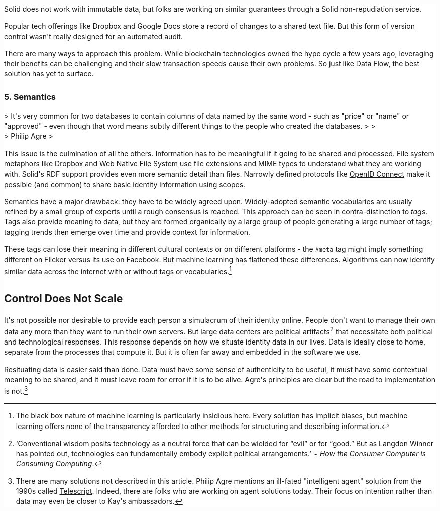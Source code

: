 Solid does not work with immutable data, but folks are working on similar guarantees through a Solid non-repudiation service.

Popular tech offerings like Dropbox and Google Docs store a record of changes to a shared text file. But this form of version control wasn't really designed for an automated audit.

There are many ways to approach this problem. While blockchain technologies owned the hype cycle a few years ago, leveraging their benefits can be challenging and their slow transaction speeds cause their own problems. So just like Data Flow, the best solution has yet to surface.

### 5. Semantics

<div class="epigraph">
> It's very common for two databases to contain columns of data named by the same word - such as "price" or "name" or "approved" - even though that word means subtly different things to the people who created the databases.
>
><footer>
> Philip Agre
></footer>
</div>

This issue is the culmination of all the others. Information has to be meaningful if it going to be shared and processed. File system metaphors like Dropbox and [Web Native File System](https://webnative.fission.app/) use file extensions and [MIME types](https://developer.mozilla.org/en-US/docs/Web/HTTP/Basics_of_HTTP/MIME_types) to understand what they are working with. Solid's RDF support provides even more semantic detail than files. Narrowly defined protocols like [OpenID Connect](books/getting-started-with-oauth.html) make it possible (and common) to share basic identity information using [scopes](https://auth0.com/docs/get-started/apis/scopes/openid-connect-scopes).

Semantics have a major drawback: [they have to be widely agreed upon](https://people.well.com/user/doctorow/metacrap.htm). Widely-adopted semantic vocabularies are usually refined by a small group of experts until a rough consensus is reached. This approach can be seen in contra-distinction to *tags*. Tags also provide meaning to data, but they are formed organically by a large group of people generating a large number of tags; tagging trends then emerge over time and provide context for information.

These tags can lose their meaning in different cultural contexts or on different platforms - the `#meta` tag might imply something different on Flicker versus its use on Facebook. But machine learning has flattened these differences. Algorithms can now identify similar data across the internet with or without tags or vocabularies.[^machine-learning]

[^machine-learning]: The black box nature of machine learning is particularly insidious here. Every solution has implicit biases, but machine learning offers none of the transparency afforded to other methods for structuring and describing information.

## Control Does Not Scale

It's not possible nor desirable to provide each person a simulacrum of their identity online. People don't want to manage their own data any more than [they want to run their own servers](https://moxie.org/2022/01/07/web3-first-impressions.html). But large data centers are political artifacts[^winner] that necessitate both political and technological responses. This response depends on how we situate identity data in our lives. Data is ideally close to home, separate from the processes that compute it. But it is often far away and embedded in the software we use.

[^winner]: &lsquo;Conventional wisdom posits technology as a neutral force that can be wielded for &ldquo;evil&rdquo; or for &ldquo;good.&rdquo; But as Langdon Winner has pointed out, technologies can fundamentally embody explicit political arrangements.&rsquo; ~ *[How the Consumer Computer is Consuming Computing](/posts/2022-08-23-the-consumer-computer.html)*.

Resituating data is easier said than done. Data must have some sense of authenticity to be useful, it must have some contextual meaning to be shared, and it must leave room for error if it is to be alive. Agre's principles are clear but the road to implementation is not.[^telescript]


[^kay]: Kay has made a career out of challenging conventional wisdom. Perhaps this is best embodied by one of [his most famous quotes](https://www.folklore.org/StoryView.py?project=Macintosh&story=Creative_Think.txt), "A shift in perspective is worth 80 IQ points." ![Alan Kay by Jean Baptiste](/img/2024-08-18-data-is-a-bad-idea/kay.jpg)<small>Alan Kay&nbsp;(<span property="license"><a class="link no-tufte-underline" href="https://creativecommons.org/licenses/by/2.0/" rel="license"><i class="fab fa-creative-commons"></i>&nbsp;<i class="fab fa-creative-commons-by"></i></a> Jean Baptiste</span>)</small>
[^indirect]: There are plenty of systemic ethical considerations when using these resources. But that's beyond the scope of this article.
[^census]: Orchestrated by Dutch resistance members, including Willem Arondéus, Gerrit van der Veen, and [Dr. Frieda Belinfante](https://www.ushmm.org/collections/the-museums-collections/curators-corner/the-frieda-belinfante-collection), their goal was to inhibit the Nazi's ability to track and deport Jews and other targets of terror. The operation managed to destroy over 15% of the records. Many of the participants were later captured and executed by the Nazis. Noted privacy advocate and lawyer Lau Mazirel was also a member of the Dutch resistance. ![Lau Mazirel](/img/2024-08-18-data-is-a-bad-idea/lau-mazirel.jpg)<small>Lau Mazirel (1907-1974) <span property="license"><a class="link no-tufte-underline" href="https://www.vn.nl/lau-mazirel-streed-tegen-de-maatschappelijke-comedie/" rel="license">Collectie Van Gennep / IISG</a></span></small>
[^ambassadors]: Alan Kay was originally thinking about objects interacting on a network. Currently, all network interactions follow explicit protocols. Objects of the future, Kay believes, must be able to negotiate the exchange of data even if they come from completely unknown sources. As Kay noted in the conversation with Hickey, "For important negotiations we don't send telegrams, we send ambassadors."
[^data]: Usually data relies on the medium to provide context. The medium is the protocol. For example, I could send you data through a perfect medium with perfect fidelity and you may still receive it as noise unless you know how to interpret it.
[^web3]: Most so-called Web3 efforts attempt to graft a marketplace on top of data to decentralize this power structure. But none respond to tendency of marketplaces themselves to consolidate power. Combined with the political dimension of raw data and the proven power of network effects, this can only lead to an incredible consolidation of power. Thus for those who are not in power, data will seem like a bad idea.
[^ssi]: I'm also going to avoid discussing [self-sovereign identity](https://en.wikipedia.org/wiki/Self-sovereign_identity) directly even though I invoke several technologies associated with the effort.
[^agre]: Phil Agre. "[Living Data](https://www.wired.com/1994/11/agre-if-2/)." *Wired*, November 1, 1994.
[^flash]: Adobe's existing Digital Rights Management (DRM) is used to [treat customers](https://hbr.org/2015/11/the-weird-rules-governing-what-we-download) who buy books [like criminals](/posts/2021-12-01-eink.html). Furthermore, when the company purchased Flash (via Macromedia), they inherited an ecosystem that sustained countless digital cultural artifacts. When they discontinued the technology, the only responsible step would have been to subsequently open-source the entire project so [these artifacts could be maintained](/posts/2021-09-07-fix-my-code.html). Adobe has failed to demonstrate vision or leadership when dealing with cultural issues so I'm skeptical of CAI.
[^google-sheets]: The ubiquitous Google Sheets permissions error: ![A Google Drive permission error](/img/2024-08-18-data-is-a-bad-idea/google-sheets.png)<small><span property="license"><a class="link no-tufte-underline" href="https://creativecommons.org/licenses/by/4.0/deed.en" rel="license"><i class="fab fa-creative-commons"></i>&nbsp;<i class="fab fa-creative-commons-by"></i></a></span></small>
[^RDF]: Solid supports [RDF](https://www.xml.com/pub/a/2001/01/24/rdf.html), which offers an open way to link data. The web-wide aspirations for linked data [have fallen short](https://twobithistory.org/2018/05/27/semantic-web.html), but RDF is used successfully in many important projects.
[^filesystem-database]: Solid organizes personal information using a hierarchical filesystem. RDF can be used to structure information within files, enabling direct manipulation of data while also supporting data validation and complex queries. It's a bit of a mixed metaphor that needs more work. But I suppose there is a precedence of file-based databases going back to the 1980s, like dBase III.
[^ai]: Expert administration could also be a personal AI that lives on a person's local device. Or it could be a data collective that provides sophisticated management.
[^bureaucracy]: Corey Pein would argue that this is the logical outcome of Computer Science as a discipline. It is a "fake science" that is created by and for bureaucrats. From [Baffler #38](https://thebaffler.com/salvos/blame-the-computer-pein): "No, the plodding, characteristic precepts of software design mainly serve to ratify the status quo drudgery of bureaucratic servitude---and indeed to elevate it into a theory of crudely incentivized mass deference.  Strip away the nomenclature of cybernetic systems theory and software design, and you have something very close to the plot prospectus for a Philip K. Dick novel."
[^telescript]: There are many solutions not described in this article. Philip Agre mentions an ill-fated "intelligent agent" solution from the 1990s called [Telescript](http://www.datarover.com/Telescript/Whitepapers/wp4/whitepaper-4.html). Indeed, there are folks who are working on agent solutions today. Their focus on intention rather than data may even be closer to Kay's ambassadors.